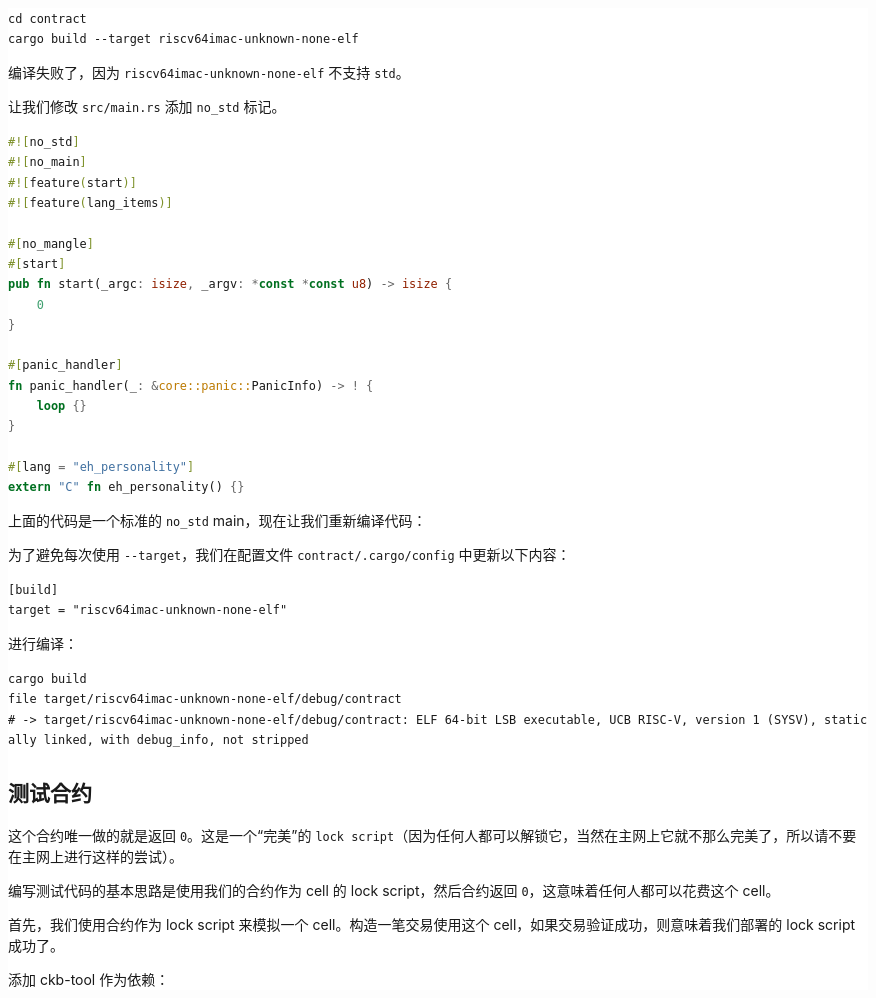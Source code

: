 ```
cd contract
cargo build --target riscv64imac-unknown-none-elf
```

编译失败了，因为 `riscv64imac-unknown-none-elf` 不支持 `std`。

让我们修改 `src/main.rs` 添加 `no_std` 标记。

```rust
#![no_std]
#![no_main]
#![feature(start)]
#![feature(lang_items)]

#[no_mangle]
#[start]
pub fn start(_argc: isize, _argv: *const *const u8) -> isize {
    0
}

#[panic_handler]
fn panic_handler(_: &core::panic::PanicInfo) -> ! {
    loop {}
}

#[lang = "eh_personality"]
extern "C" fn eh_personality() {}
```

上面的代码是一个标准的 `no_std` main，现在让我们重新编译代码：

为了避免每次使用 `--target`，我们在配置文件 `contract/.cargo/config` 中更新以下内容：

```
[build]
target = "riscv64imac-unknown-none-elf"
```

进行编译：

```shell
cargo build
file target/riscv64imac-unknown-none-elf/debug/contract
# -> target/riscv64imac-unknown-none-elf/debug/contract: ELF 64-bit LSB executable, UCB RISC-V, version 1 (SYSV), statically linked, with debug_info, not stripped
```

## 测试合约

这个合约唯一做的就是返回 `0`。这是一个“完美”的 `lock script`（因为任何人都可以解锁它，当然在主网上它就不那么完美了，所以请不要在主网上进行这样的尝试）。

编写测试代码的基本思路是使用我们的合约作为 cell 的 lock script，然后合约返回 `0`，这意味着任何人都可以花费这个 cell。

首先，我们使用合约作为 lock script 来模拟一个 cell。构造一笔交易使用这个 cell，如果交易验证成功，则意味着我们部署的 lock script 成功了。

添加 ckb-tool 作为依赖：
